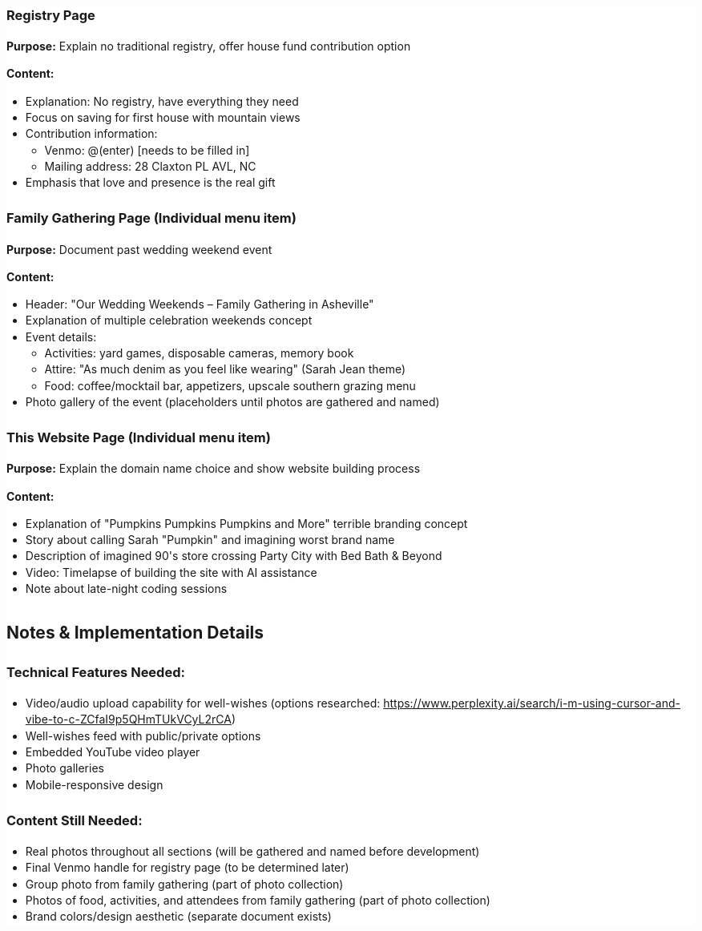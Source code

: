 ### **Registry Page**
**Purpose:** Explain no traditional registry, offer house fund contribution option

**Content:**
- Explanation: No registry, have everything they need
- Focus on saving for first house with mountain views
- Contribution information:
  - Venmo: @(enter) [needs to be filled in]
  - Mailing address: 28 Claxton PL AVL, NC
- Emphasis that love and presence is the real gift

### **Family Gathering Page** (Individual menu item)
**Purpose:** Document past wedding weekend event

**Content:**
- Header: "Our Wedding Weekends – Family Gathering in Asheville"
- Explanation of multiple celebration weekends concept
- Event details:
  - Activities: yard games, disposable cameras, memory book
  - Attire: "As much denim as you feel like wearing" (Sarah Jean theme)
  - Food: coffee/mocktail bar, appetizers, upscale southern grazing menu
- Photo gallery of the event (placeholders until photos are gathered and named)

### **This Website Page** (Individual menu item)
**Purpose:** Explain the domain name choice and show website building process

**Content:**
- Explanation of "Pumpkins Pumpkins Pumpkins and More" terrible branding concept
- Story about calling Sarah "Pumpkin" and imagining worst brand name
- Description of imagined 90's store crossing Party City with Bed Bath & Beyond
- Video: Timelapse of building the site with AI assistance
- Note about late-night coding sessions

## Notes & Implementation Details

### Technical Features Needed:
- Video/audio upload capability for well-wishes (options researched: https://www.perplexity.ai/search/i-m-using-cursor-and-vibe-to-c-ZCfaI9p5QHmTUkVCyL2rCA)
- Well-wishes feed with public/private options
- Embedded YouTube video player
- Photo galleries
- Mobile-responsive design

### Content Still Needed:
- Real photos throughout all sections (will be gathered and named before development)
- Final Venmo handle for registry page (to be determined later)
- Group photo from family gathering (part of photo collection)
- Photos of food, activities, and attendees from family gathering (part of photo collection)
- Brand colors/design aesthetic (separate document exists)

